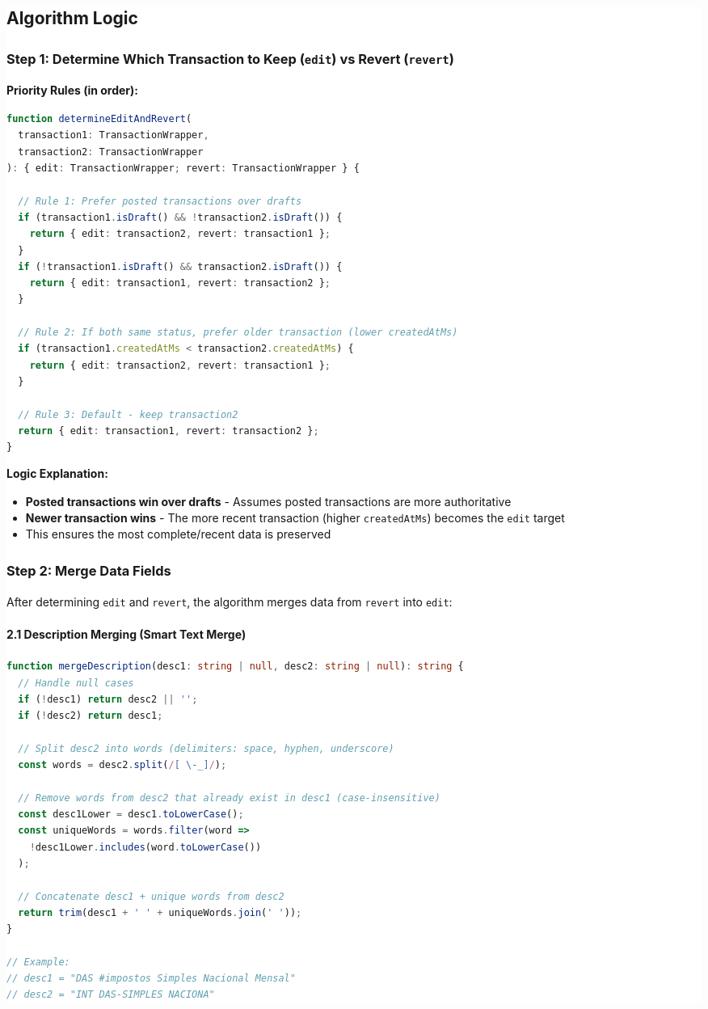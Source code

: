 ## Algorithm Logic

### Step 1: Determine Which Transaction to Keep (`edit`) vs Revert (`revert`)

**Priority Rules (in order):**

```typescript
function determineEditAndRevert(
  transaction1: TransactionWrapper,
  transaction2: TransactionWrapper
): { edit: TransactionWrapper; revert: TransactionWrapper } {
  
  // Rule 1: Prefer posted transactions over drafts
  if (transaction1.isDraft() && !transaction2.isDraft()) {
    return { edit: transaction2, revert: transaction1 };
  }
  if (!transaction1.isDraft() && transaction2.isDraft()) {
    return { edit: transaction1, revert: transaction2 };
  }
  
  // Rule 2: If both same status, prefer older transaction (lower createdAtMs)
  if (transaction1.createdAtMs < transaction2.createdAtMs) {
    return { edit: transaction2, revert: transaction1 };
  }
  
  // Rule 3: Default - keep transaction2
  return { edit: transaction1, revert: transaction2 };
}
```

**Logic Explanation:**
- **Posted transactions win over drafts** - Assumes posted transactions are more authoritative
- **Newer transaction wins** - The more recent transaction (higher `createdAtMs`) becomes the `edit` target
- This ensures the most complete/recent data is preserved

### Step 2: Merge Data Fields

After determining `edit` and `revert`, the algorithm merges data from `revert` into `edit`:

#### 2.1 Description Merging (Smart Text Merge)

```typescript
function mergeDescription(desc1: string | null, desc2: string | null): string {
  // Handle null cases
  if (!desc1) return desc2 || '';
  if (!desc2) return desc1;
  
  // Split desc2 into words (delimiters: space, hyphen, underscore)
  const words = desc2.split(/[ \-_]/);
  
  // Remove words from desc2 that already exist in desc1 (case-insensitive)
  const desc1Lower = desc1.toLowerCase();
  const uniqueWords = words.filter(word => 
    !desc1Lower.includes(word.toLowerCase())
  );
  
  // Concatenate desc1 + unique words from desc2
  return trim(desc1 + ' ' + uniqueWords.join(' '));
}

// Example:
// desc1 = "DAS #impostos Simples Nacional Mensal"
// desc2 = "INT DAS-SIMPLES NACIONA"
```